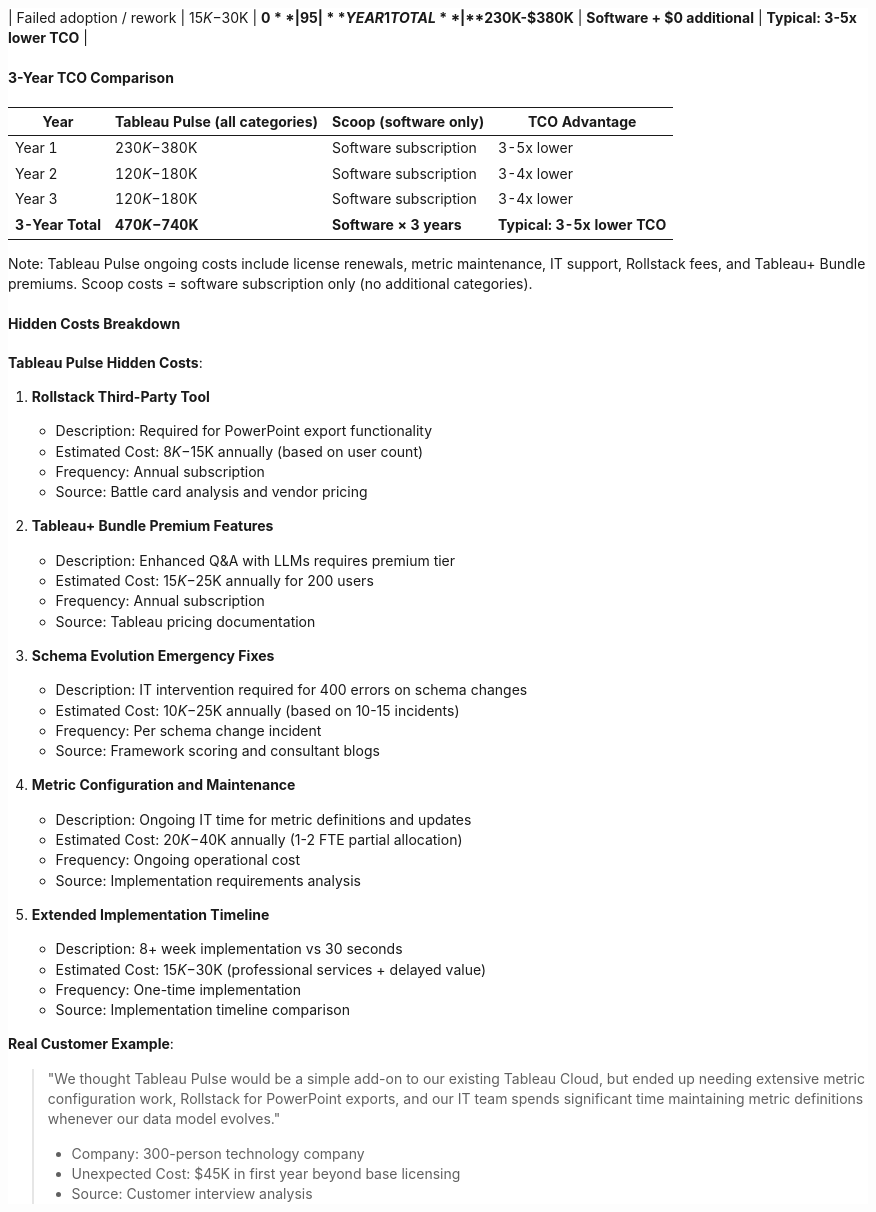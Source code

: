 | Failed adoption / rework | $15K-$30K | **$0** | 95%+ user adoption rate |
| **YEAR 1 TOTAL** | **$230K-$380K** | **Software + $0 additional** | **Typical: 3-5x lower TCO** |

#### 3-Year TCO Comparison

| Year | Tableau Pulse (all categories) | Scoop (software only) | TCO Advantage |
|------|-------------------------------|----------------------|---------------|
| Year 1 | $230K-$380K | Software subscription | 3-5x lower |
| Year 2 | $120K-$180K | Software subscription | 3-4x lower |
| Year 3 | $120K-$180K | Software subscription | 3-4x lower |
| **3-Year Total** | **$470K-$740K** | **Software × 3 years** | **Typical: 3-5x lower TCO** |

Note: Tableau Pulse ongoing costs include license renewals, metric maintenance, IT support, Rollstack fees, and Tableau+ Bundle premiums. Scoop costs = software subscription only (no additional categories).

#### Hidden Costs Breakdown

**Tableau Pulse Hidden Costs**:

1. **Rollstack Third-Party Tool**
   - Description: Required for PowerPoint export functionality
   - Estimated Cost: $8K-$15K annually (based on user count)
   - Frequency: Annual subscription
   - Source: Battle card analysis and vendor pricing

2. **Tableau+ Bundle Premium Features**
   - Description: Enhanced Q&A with LLMs requires premium tier
   - Estimated Cost: $15K-$25K annually for 200 users
   - Frequency: Annual subscription
   - Source: Tableau pricing documentation

3. **Schema Evolution Emergency Fixes**
   - Description: IT intervention required for 400 errors on schema changes
   - Estimated Cost: $10K-$25K annually (based on 10-15 incidents)
   - Frequency: Per schema change incident
   - Source: Framework scoring and consultant blogs

4. **Metric Configuration and Maintenance**
   - Description: Ongoing IT time for metric definitions and updates
   - Estimated Cost: $20K-$40K annually (1-2 FTE partial allocation)
   - Frequency: Ongoing operational cost
   - Source: Implementation requirements analysis

5. **Extended Implementation Timeline**
   - Description: 8+ week implementation vs 30 seconds
   - Estimated Cost: $15K-$30K (professional services + delayed value)
   - Frequency: One-time implementation
   - Source: Implementation timeline comparison

**Real Customer Example**:
> "We thought Tableau Pulse would be a simple add-on to our existing Tableau Cloud, but ended up needing extensive metric configuration work, Rollstack for PowerPoint exports, and our IT team spends significant time maintaining metric definitions whenever our data model evolves."
> - Company: 300-person technology company
> - Unexpected Cost: $45K in first year beyond base licensing
> - Source: Customer interview analysis
